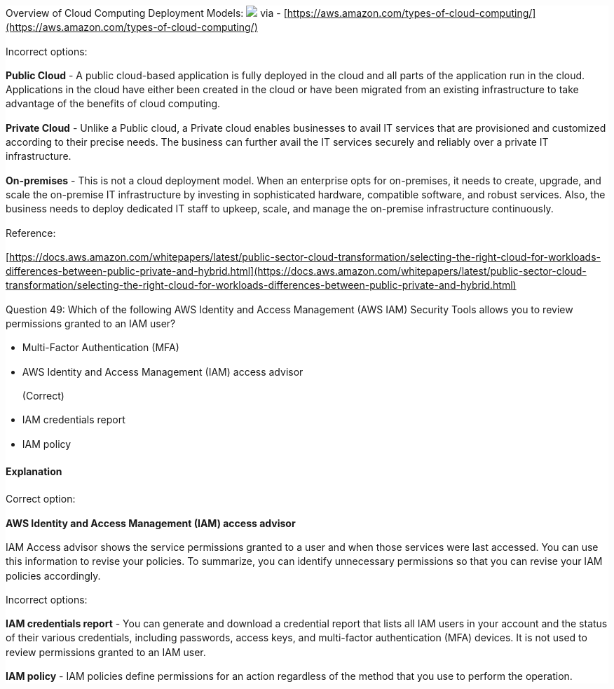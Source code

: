 Overview of Cloud Computing Deployment Models: ![](https://assets-pt.media.datacumulus.com/aws-clf-pt/assets/pt5-q4-i1.jpg) via - [https://aws.amazon.com/types-of-cloud-computing/](https://aws.amazon.com/types-of-cloud-computing/)

Incorrect options:

**Public Cloud** - A public cloud-based application is fully deployed in the cloud and all parts of the application run in the cloud. Applications in the cloud have either been created in the cloud or have been migrated from an existing infrastructure to take advantage of the benefits of cloud computing.

**Private Cloud** - Unlike a Public cloud, a Private cloud enables businesses to avail IT services that are provisioned and customized according to their precise needs. The business can further avail the IT services securely and reliably over a private IT infrastructure.

**On-premises** - This is not a cloud deployment model. When an enterprise opts for on-premises, it needs to create, upgrade, and scale the on-premise IT infrastructure by investing in sophisticated hardware, compatible software, and robust services. Also, the business needs to deploy dedicated IT staff to upkeep, scale, and manage the on-premise infrastructure continuously.

Reference:

[https://docs.aws.amazon.com/whitepapers/latest/public-sector-cloud-transformation/selecting-the-right-cloud-for-workloads-differences-between-public-private-and-hybrid.html](https://docs.aws.amazon.com/whitepapers/latest/public-sector-cloud-transformation/selecting-the-right-cloud-for-workloads-differences-between-public-private-and-hybrid.html)

Question 49:
Which of the following AWS Identity and Access Management (AWS IAM) Security Tools allows you to review permissions granted to an IAM user?

*   Multi-Factor Authentication (MFA)
    
*   AWS Identity and Access Management (IAM) access advisor
    
    (Correct)
    
*   IAM credentials report
    
*   IAM policy
    

#### Explanation

Correct option:

**AWS Identity and Access Management (IAM) access advisor**

IAM Access advisor shows the service permissions granted to a user and when those services were last accessed. You can use this information to revise your policies. To summarize, you can identify unnecessary permissions so that you can revise your IAM policies accordingly.

Incorrect options:

**IAM credentials report** - You can generate and download a credential report that lists all IAM users in your account and the status of their various credentials, including passwords, access keys, and multi-factor authentication (MFA) devices. It is not used to review permissions granted to an IAM user.

**IAM policy** - IAM policies define permissions for an action regardless of the method that you use to perform the operation.
